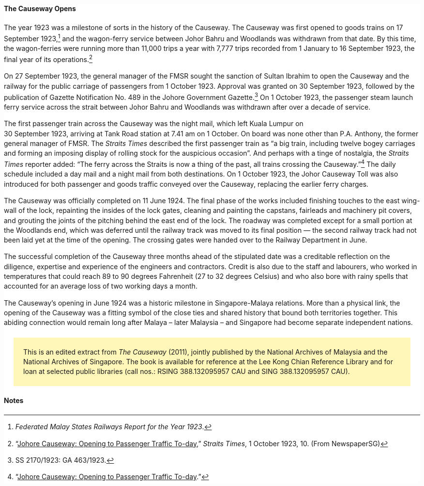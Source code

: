 

#### **The Causeway Opens**

The year 1923 was a milestone of sorts in the history of the Causeway. The Causeway was first opened to goods trains on 17 September 1923,[^17] and the wagon-ferry service between Johor Bahru and Woodlands was withdrawn from that date. By this time, the wagon-ferries were running more than 11,000 trips a year with 7,777 trips recorded from 1 January to 16 September 1923, the final year of its operations.[^18]

On 27 September 1923, the general manager of the FMSR sought the sanction of Sultan Ibrahim to open the Causeway and the railway for the public carriage of passengers from 1 October 1923. Approval was granted on 30 September 1923, followed by the publication of Gazette Notification No. 489 in the Johore Government Gazette.[^19] On 1 October 1923, the passenger steam launch ferry service across the strait between Johor Bahru and Woodlands was withdrawn after over a decade of service.

The first passenger train across the Causeway was the night mail, which left Kuala Lumpur on  
30 September 1923, arriving at Tank Road station at 7.41 am on 1 October. On board was none other than P.A. Anthony, the former general manager of FMSR. The _Straits Times_ described the first passenger train as “a big train, including twelve bogey carriages and forming an imposing display of rolling stock for the auspicious occasion”. And perhaps with a tinge of nostalgia, the _Straits Times_ reporter added: “The ferry across the Straits is now a thing of the past, all trains crossing the Causeway.”[^20] The daily schedule included a day mail and a night mail from both destinations. On 1 October 1923, the Johor Causeway Toll was also introduced for both passenger and goods traffic conveyed over the Causeway, replacing the earlier ferry charges.

The Causeway was officially completed on 11 June 1924. The final phase of the works included finishing touches to the east wing-wall of the lock, repainting the insides of the lock gates, cleaning and painting the capstans, fairleads and machinery pit covers, and grouting the joints of the pitching behind the east end of the lock. The roadway was completed except for a small portion at the Woodlands end, which was deferred until the railway track was moved to its final position — the second railway track had not been laid yet at the time of the opening. The crossing gates were handed over to the Railway Department in June.&nbsp;


The successful completion of the Causeway three months ahead of the stipulated date was a creditable reflection on the diligence, expertise and experience of the engineers and contractors. Credit is also due to the staff and labourers, who worked in temperatures that could reach 89 to 90 degrees Fahrenheit (27 to 32 degrees Celsius) and who also bore with rainy spells that accounted for an average loss of two working days a month.&nbsp;

The Causeway’s opening in June 1924 was a historic milestone in Singapore-Malaya relations. More than a physical link, the opening of the Causeway was a fitting symbol of the close ties and shared history that bound both territories together. This abiding connection would remain long after Malaya – later Malaysia – and Singapore had become separate independent nations.



<div style="background-color: #fff6ba; padding: 20px; margin: 20px; text-align:left; font-size:100%">
This is an edited extract from <i>The Causeway</i> (2011), jointly published by the National Archives of Malaysia and the National Archives of Singapore. The book is available for reference at the Lee Kong Chian Reference Library and for loan at selected public libraries (call nos.: RSING 388.132095957 CAU and SING 388.132095957 CAU).<br></div>

#### **Notes**


[^1]: “[The Causeway](https://eresources.nlb.gov.sg/newspapers/digitised/article/straitstimes19240628-1.2.65),” _Straits Times_, 28 June 1924, 9. (From NewspaperSG)
[^2]: Amir Yusof, “Johor-Singapore SEZ: Passport-free Travel Hailed As ‘Game-changer’ But Observers Debate Size, Scope of Proposed Zone,” CNA, 12 January 2024, https://www.channelnewsasia.com/asia/malaysia-johor-singapore-special-economic-zone-passport-free-clearance-land-borders-4042601.
[^3]: Leong Chan Teik, “[Second Link at Tuas Opens Without Fanfare](https://eresources.nlb.gov.sg/newspapers/Digitised/Article/straitstimes19980103-1.2.2),” _Straits Times_, 3 January 1998, 1. (From NewspaperSG)
[^4]: “[The Singapore-Kranji Railway](https://eresources.nlb.gov.sg/newspapers/digitised/article/pinangazette19030416-1.2.13),” _Pinang Gazette and Straits Chronicle_, 16 April 1903, 3. (From NewspaperSG)
[^5]: The National Archives, United Kingdom, [_Johore Annual Report 1910–1913_](https://www.nas.gov.sg/archivesonline/private_records/record-details/e583085f-115b-11e3-83d5-0050568939ad). (From National Archives of Singapore, accession no. CO 715/1); _Federated Malay States Railways Report for the Year 1912_.
[^6]:  _Proceedings of the Federal Council of the Federated Malay States for the year 1917_, p. B57.
[^7]: _Proceedings of the Federal Council of the Federated Malay States_, 13 November 1917, B57;&nbsp; The National Archives, United Kingdom, [Extract of Letter from Messrs Coode, Matthews, Fitzmaurice &amp; Wilson to Crown Agents](https://safe.menlosecurity.com/https:/www.nas.gov.sg/archivesonline/private_records/record-details/26dc86a3-47e7-11e6-b4c5-0050568939ad). (From National Archives of Singapore, accession no. CO 273/462), 267
[^8]: “[The Causeway: A Great Engineering Work Completed](https://eresources.nlb.gov.sg/newspapers/digitised/article/straitstimes19240627-1.2.63),” _Straits Times_, 27 June 1924, 9. (From NewspaperSG)
[^9]:  “[The Causeway: A Great Engineering Work Completed](https://eresources.nlb.gov.sg/newspapers/digitised/article/straitstimes19240627-1.2.63).”
[^10]: The National Archives, United Kingdom, “[Johore State Railway Construction – Johore Singapore Connection Causeway](https://www.nas.gov.sg/archivesonline/private_records/record-details/e4f472fe-115b-11e3-83d5-0050568939ad),” 1 January 1916–31 December 1926. (From National Archives of Singapore, accession no. CAOG 10/50 E358/4A), 39–45.
[^11]: “[The King’s Dock](https://eresources.nlb.gov.sg/newspapers/digitised/article/straitstimes19130827-1.2.61),” _Straits Times_, 27 August 1913, 10; “[Empire Docks](https://eresources.nlb.gov.sg/newspapers/digitised/article/straitstimes19190207-1.2.74.52),” _Straits Times_, 7 February 1919, 47; “[Empire Dock](https://eresources.nlb.gov.sg/newspapers/digitised/article/straitstimes19171026-1.2.43),” _Straits Times_, 26 October 1917, 10. (From NewspaperSG)
[^12]: “[FMS Railways: Annual Report of the General Manager](https://eresources.nlb.gov.sg/newspapers/digitised/article/straitstimes19211018-1.2.81),” _Straits Times_, 18 October 1921, 11. (From NewspaperSG)
[^13]: _Federated Malay States Railways Report for the Year 1920_.
[^14]: The National Archives, United Kingdom, “[Colonial Office. Straits Settlements. Original Correspondence. Offices (Except Miscellaneous)](https://www.nas.gov.sg/archivesonline/private_records/record-details/e78fe87e-115b-11e3-83d5-0050568939ad),” 12 January 1921–7 March 1921. (From National Archives of Singapore, accession no. CO 273/512)
[^15]: _Proceedings of the Federal Council of the Federated Malay States_, 13 December 1921, C499; “[Facts and Figures: Memorandum of the High Commissioner](https://eresources.nlb.gov.sg/newspapers/digitised/article/straitstimes19221124-1.2.72),” _Straits Times_, 24 November 1922, 10. (From NewspaperSG)
[^16]: Paper No, 4547, “The Johore Causeway”, D. Paterson, 222/1923, _Federated Malay States Annual Report 1923_.
[^17]: _Federated Malay States Railways Report for the Year 1923_.
[^18]: “[Johore Causeway: Opening to Passenger Traffic To-day](https://eresources.nlb.gov.sg/newspapers/digitised/article/straitstimes19231001-1.2.63),” _Straits Times_, 1 October 1923, 10. (From NewspaperSG)
[^19]: SS 2170/1923: GA 463/1923.
[^20]: “[Johore Causeway: Opening to Passenger Traffic To-day](https://eresources.nlb.gov.sg/newspapers/digitised/article/straitstimes19231001-1.2.63).”